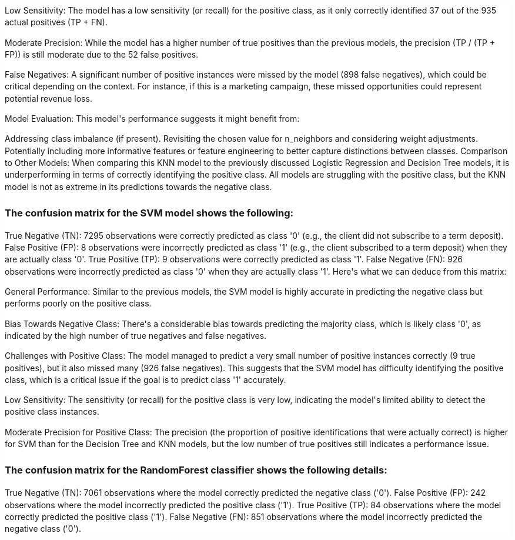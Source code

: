 Low Sensitivity: The model has a low sensitivity (or recall) for the positive class, as it only correctly identified 37 out of the 935 actual positives (TP + FN).

Moderate Precision: While the model has a higher number of true positives than the previous models, the precision (TP / (TP + FP)) is still moderate due to the 52 false positives.

False Negatives: A significant number of positive instances were missed by the model (898 false negatives), which could be critical depending on the context. For instance, if this is a marketing campaign, these missed opportunities could represent potential revenue loss.

Model Evaluation: This model's performance suggests it might benefit from:

Addressing class imbalance (if present).
Revisiting the chosen value for n_neighbors and considering weight adjustments.
Potentially including more informative features or feature engineering to better capture distinctions between classes.
Comparison to Other Models: When comparing this KNN model to the previously discussed Logistic Regression and Decision Tree models, it is underperforming in terms of correctly identifying the positive class. All models are struggling with the positive class, but the KNN model is not as extreme in its predictions towards the negative class.


### The confusion matrix for the SVM model shows the following:

True Negative (TN): 7295 observations were correctly predicted as class '0' (e.g., the client did not subscribe to a term deposit).
False Positive (FP): 8 observations were incorrectly predicted as class '1' (e.g., the client subscribed to a term deposit) when they are actually class '0'.
True Positive (TP): 9 observations were correctly predicted as class '1'.
False Negative (FN): 926 observations were incorrectly predicted as class '0' when they are actually class '1'.
Here's what we can deduce from this matrix:

General Performance: Similar to the previous models, the SVM model is highly accurate in predicting the negative class but performs poorly on the positive class.

Bias Towards Negative Class: There's a considerable bias towards predicting the majority class, which is likely class '0', as indicated by the high number of true negatives and false negatives.

Challenges with Positive Class: The model managed to predict a very small number of positive instances correctly (9 true positives), but it also missed many (926 false negatives). This suggests that the SVM model has difficulty identifying the positive class, which is a critical issue if the goal is to predict class '1' accurately.

Low Sensitivity: The sensitivity (or recall) for the positive class is very low, indicating the model's limited ability to detect the positive class instances.

Moderate Precision for Positive Class: The precision (the proportion of positive identifications that were actually correct) is higher for SVM than for the Decision Tree and KNN models, but the low number of true positives still indicates a performance issue.

### The confusion matrix for the RandomForest classifier shows the following details:

True Negative (TN): 7061 observations where the model correctly predicted the negative class ('0').
False Positive (FP): 242 observations where the model incorrectly predicted the positive class ('1').
True Positive (TP): 84 observations where the model correctly predicted the positive class ('1').
False Negative (FN): 851 observations where the model incorrectly predicted the negative class ('0').
